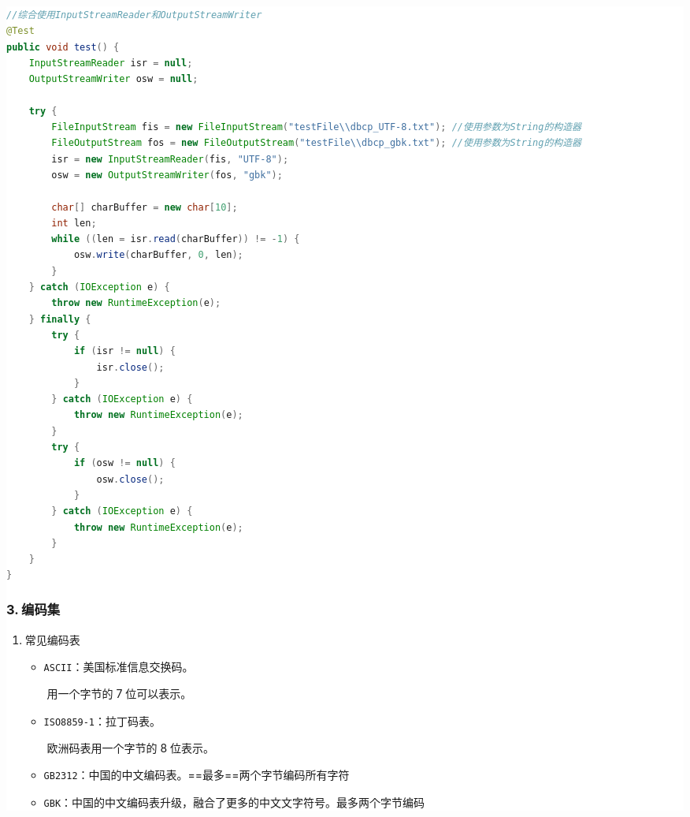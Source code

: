 ```java
//综合使用InputStreamReader和OutputStreamWriter
@Test
public void test() {
    InputStreamReader isr = null;
    OutputStreamWriter osw = null;

    try {
        FileInputStream fis = new FileInputStream("testFile\\dbcp_UTF-8.txt"); //使用参数为String的构造器
        FileOutputStream fos = new FileOutputStream("testFile\\dbcp_gbk.txt"); //使用参数为String的构造器
        isr = new InputStreamReader(fis, "UTF-8");
        osw = new OutputStreamWriter(fos, "gbk");

        char[] charBuffer = new char[10];
        int len;
        while ((len = isr.read(charBuffer)) != -1) {
            osw.write(charBuffer, 0, len);
        }
    } catch (IOException e) {
        throw new RuntimeException(e);
    } finally {
        try {
            if (isr != null) {
                isr.close();
            }
        } catch (IOException e) {
            throw new RuntimeException(e);
        }
        try {
            if (osw != null) {
                osw.close();
            }
        } catch (IOException e) {
            throw new RuntimeException(e);
        }
    }
}
```

### 3. 编码集

1. 常见编码表

   - `ASCII`：美国标准信息交换码。

     ​ 用一个字节的 7 位可以表示。

   - `ISO8859-1`：拉丁码表。

     ​ 欧洲码表用一个字节的 8 位表示。

   - `GB2312`：中国的中文编码表。==最多==两个字节编码所有字符

   - `GBK`：中国的中文编码表升级，融合了更多的中文文字符号。最多两个字节编码
